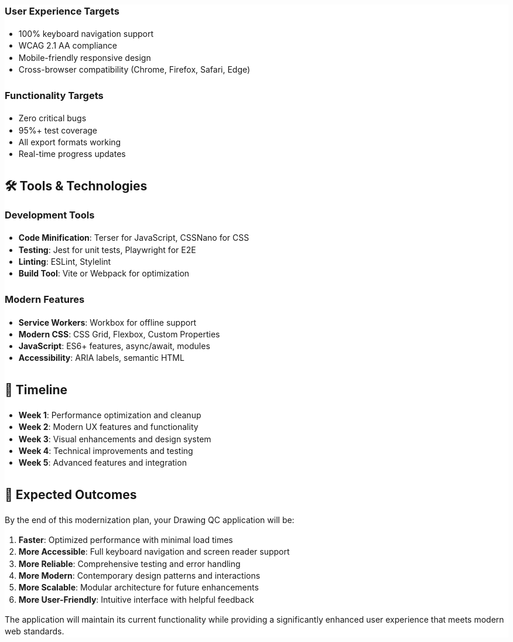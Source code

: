 ### **User Experience Targets**
- 100% keyboard navigation support
- WCAG 2.1 AA compliance
- Mobile-friendly responsive design
- Cross-browser compatibility (Chrome, Firefox, Safari, Edge)

### **Functionality Targets**
- Zero critical bugs
- 95%+ test coverage
- All export formats working
- Real-time progress updates

## 🛠 **Tools & Technologies**

### **Development Tools**
- **Code Minification**: Terser for JavaScript, CSSNano for CSS
- **Testing**: Jest for unit tests, Playwright for E2E
- **Linting**: ESLint, Stylelint
- **Build Tool**: Vite or Webpack for optimization

### **Modern Features**
- **Service Workers**: Workbox for offline support
- **Modern CSS**: CSS Grid, Flexbox, Custom Properties
- **JavaScript**: ES6+ features, async/await, modules
- **Accessibility**: ARIA labels, semantic HTML

## 📅 **Timeline**

- **Week 1**: Performance optimization and cleanup
- **Week 2**: Modern UX features and functionality
- **Week 3**: Visual enhancements and design system
- **Week 4**: Technical improvements and testing
- **Week 5**: Advanced features and integration

## 🎉 **Expected Outcomes**

By the end of this modernization plan, your Drawing QC application will be:

1. **Faster**: Optimized performance with minimal load times
2. **More Accessible**: Full keyboard navigation and screen reader support
3. **More Reliable**: Comprehensive testing and error handling
4. **More Modern**: Contemporary design patterns and interactions
5. **More Scalable**: Modular architecture for future enhancements
6. **More User-Friendly**: Intuitive interface with helpful feedback

The application will maintain its current functionality while providing a significantly enhanced user experience that meets modern web standards. 